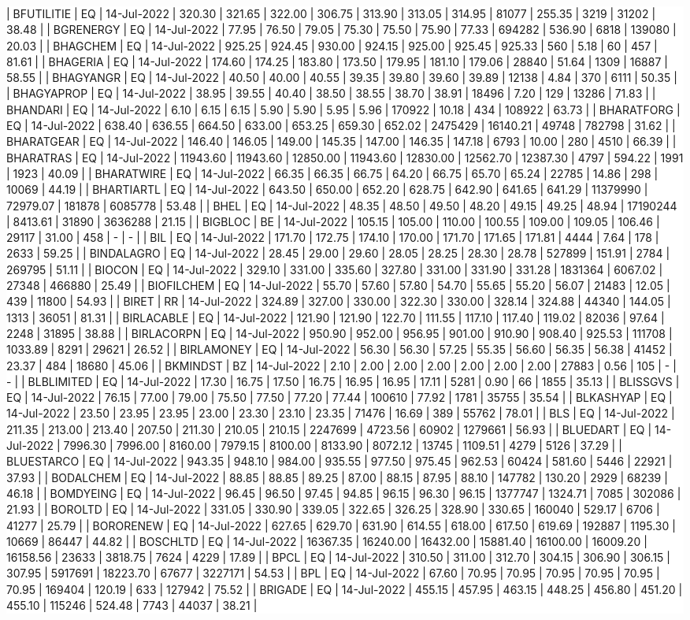 | BFUTILITIE | EQ | 14-Jul-2022 | 320.30 | 321.65 | 322.00 | 306.75 | 313.90 | 313.05 | 314.95 | 81077 | 255.35 | 3219 | 31202 | 38.48 |
| BGRENERGY | EQ | 14-Jul-2022 | 77.95 | 76.50 | 79.05 | 75.30 | 75.50 | 75.90 | 77.33 | 694282 | 536.90 | 6818 | 139080 | 20.03 |
| BHAGCHEM | EQ | 14-Jul-2022 | 925.25 | 924.45 | 930.00 | 924.15 | 925.00 | 925.45 | 925.33 | 560 | 5.18 | 60 | 457 | 81.61 |
| BHAGERIA | EQ | 14-Jul-2022 | 174.60 | 174.25 | 183.80 | 173.50 | 179.95 | 181.10 | 179.06 | 28840 | 51.64 | 1309 | 16887 | 58.55 |
| BHAGYANGR | EQ | 14-Jul-2022 | 40.50 | 40.00 | 40.55 | 39.35 | 39.80 | 39.60 | 39.89 | 12138 | 4.84 | 370 | 6111 | 50.35 |
| BHAGYAPROP | EQ | 14-Jul-2022 | 38.95 | 39.55 | 40.40 | 38.50 | 38.55 | 38.70 | 38.91 | 18496 | 7.20 | 129 | 13286 | 71.83 |
| BHANDARI | EQ | 14-Jul-2022 | 6.10 | 6.15 | 6.15 | 5.90 | 5.90 | 5.95 | 5.96 | 170922 | 10.18 | 434 | 108922 | 63.73 |
| BHARATFORG | EQ | 14-Jul-2022 | 638.40 | 636.55 | 664.50 | 633.00 | 653.25 | 659.30 | 652.02 | 2475429 | 16140.21 | 49748 | 782798 | 31.62 |
| BHARATGEAR | EQ | 14-Jul-2022 | 146.40 | 146.05 | 149.00 | 145.35 | 147.00 | 146.35 | 147.18 | 6793 | 10.00 | 280 | 4510 | 66.39 |
| BHARATRAS | EQ | 14-Jul-2022 | 11943.60 | 11943.60 | 12850.00 | 11943.60 | 12830.00 | 12562.70 | 12387.30 | 4797 | 594.22 | 1991 | 1923 | 40.09 |
| BHARATWIRE | EQ | 14-Jul-2022 | 66.35 | 66.35 | 66.75 | 64.20 | 66.75 | 65.70 | 65.24 | 22785 | 14.86 | 298 | 10069 | 44.19 |
| BHARTIARTL | EQ | 14-Jul-2022 | 643.50 | 650.00 | 652.20 | 628.75 | 642.90 | 641.65 | 641.29 | 11379990 | 72979.07 | 181878 | 6085778 | 53.48 |
| BHEL | EQ | 14-Jul-2022 | 48.35 | 48.50 | 49.50 | 48.20 | 49.15 | 49.25 | 48.94 | 17190244 | 8413.61 | 31890 | 3636288 | 21.15 |
| BIGBLOC | BE | 14-Jul-2022 | 105.15 | 105.00 | 110.00 | 100.55 | 109.00 | 109.05 | 106.46 | 29117 | 31.00 | 458 | - | - |
| BIL | EQ | 14-Jul-2022 | 171.70 | 172.75 | 174.10 | 170.00 | 171.70 | 171.65 | 171.81 | 4444 | 7.64 | 178 | 2633 | 59.25 |
| BINDALAGRO | EQ | 14-Jul-2022 | 28.45 | 29.00 | 29.60 | 28.05 | 28.25 | 28.30 | 28.78 | 527899 | 151.91 | 2784 | 269795 | 51.11 |
| BIOCON | EQ | 14-Jul-2022 | 329.10 | 331.00 | 335.60 | 327.80 | 331.00 | 331.90 | 331.28 | 1831364 | 6067.02 | 27348 | 466880 | 25.49 |
| BIOFILCHEM | EQ | 14-Jul-2022 | 55.70 | 57.60 | 57.80 | 54.70 | 55.65 | 55.20 | 56.07 | 21483 | 12.05 | 439 | 11800 | 54.93 |
| BIRET | RR | 14-Jul-2022 | 324.89 | 327.00 | 330.00 | 322.30 | 330.00 | 328.14 | 324.88 | 44340 | 144.05 | 1313 | 36051 | 81.31 |
| BIRLACABLE | EQ | 14-Jul-2022 | 121.90 | 121.90 | 122.70 | 111.55 | 117.10 | 117.40 | 119.02 | 82036 | 97.64 | 2248 | 31895 | 38.88 |
| BIRLACORPN | EQ | 14-Jul-2022 | 950.90 | 952.00 | 956.95 | 901.00 | 910.90 | 908.40 | 925.53 | 111708 | 1033.89 | 8291 | 29621 | 26.52 |
| BIRLAMONEY | EQ | 14-Jul-2022 | 56.30 | 56.30 | 57.25 | 55.35 | 56.60 | 56.35 | 56.38 | 41452 | 23.37 | 484 | 18680 | 45.06 |
| BKMINDST | BZ | 14-Jul-2022 | 2.10 | 2.00 | 2.00 | 2.00 | 2.00 | 2.00 | 2.00 | 27883 | 0.56 | 105 | - | - |
| BLBLIMITED | EQ | 14-Jul-2022 | 17.30 | 16.75 | 17.50 | 16.75 | 16.95 | 16.95 | 17.11 | 5281 | 0.90 | 66 | 1855 | 35.13 |
| BLISSGVS | EQ | 14-Jul-2022 | 76.15 | 77.00 | 79.00 | 75.50 | 77.50 | 77.20 | 77.44 | 100610 | 77.92 | 1781 | 35755 | 35.54 |
| BLKASHYAP | EQ | 14-Jul-2022 | 23.50 | 23.95 | 23.95 | 23.00 | 23.30 | 23.10 | 23.35 | 71476 | 16.69 | 389 | 55762 | 78.01 |
| BLS | EQ | 14-Jul-2022 | 211.35 | 213.00 | 213.40 | 207.50 | 211.30 | 210.05 | 210.15 | 2247699 | 4723.56 | 60902 | 1279661 | 56.93 |
| BLUEDART | EQ | 14-Jul-2022 | 7996.30 | 7996.00 | 8160.00 | 7979.15 | 8100.00 | 8133.90 | 8072.12 | 13745 | 1109.51 | 4279 | 5126 | 37.29 |
| BLUESTARCO | EQ | 14-Jul-2022 | 943.35 | 948.10 | 984.00 | 935.55 | 977.50 | 975.45 | 962.53 | 60424 | 581.60 | 5446 | 22921 | 37.93 |
| BODALCHEM | EQ | 14-Jul-2022 | 88.85 | 88.85 | 89.25 | 87.00 | 88.15 | 87.95 | 88.10 | 147782 | 130.20 | 2929 | 68239 | 46.18 |
| BOMDYEING | EQ | 14-Jul-2022 | 96.45 | 96.50 | 97.45 | 94.85 | 96.15 | 96.30 | 96.15 | 1377747 | 1324.71 | 7085 | 302086 | 21.93 |
| BOROLTD | EQ | 14-Jul-2022 | 331.05 | 330.90 | 339.05 | 322.65 | 326.25 | 328.90 | 330.65 | 160040 | 529.17 | 6706 | 41277 | 25.79 |
| BORORENEW | EQ | 14-Jul-2022 | 627.65 | 629.70 | 631.90 | 614.55 | 618.00 | 617.50 | 619.69 | 192887 | 1195.30 | 10669 | 86447 | 44.82 |
| BOSCHLTD | EQ | 14-Jul-2022 | 16367.35 | 16240.00 | 16432.00 | 15881.40 | 16100.00 | 16009.20 | 16158.56 | 23633 | 3818.75 | 7624 | 4229 | 17.89 |
| BPCL | EQ | 14-Jul-2022 | 310.50 | 311.00 | 312.70 | 304.15 | 306.90 | 306.15 | 307.95 | 5917691 | 18223.70 | 67677 | 3227171 | 54.53 |
| BPL | EQ | 14-Jul-2022 | 67.60 | 70.95 | 70.95 | 70.95 | 70.95 | 70.95 | 70.95 | 169404 | 120.19 | 633 | 127942 | 75.52 |
| BRIGADE | EQ | 14-Jul-2022 | 455.15 | 457.95 | 463.15 | 448.25 | 456.80 | 451.20 | 455.10 | 115246 | 524.48 | 7743 | 44037 | 38.21 |